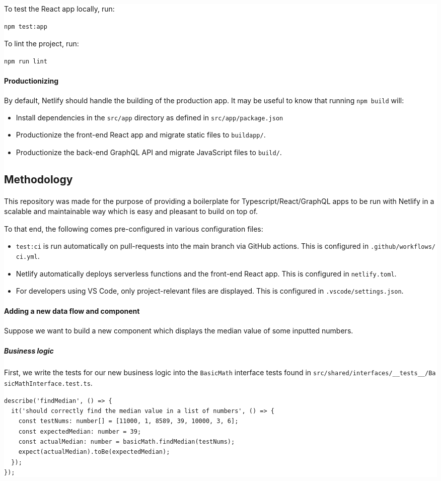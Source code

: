 To test the React app locally, run:

```
npm test:app
```

To lint the project, run:

```
npm run lint
```

#### Productionizing

By default, Netlify should handle the building of the production app. It may be useful to know that running `npm build` will:

- Install dependencies in the `src/app` directory as defined in `src/app/package.json`

- Productionize the front-end React app and migrate static files to `buildapp/`.

- Productionize the back-end GraphQL API and migrate JavaScript files to `build/`.

## Methodology

This repository was made for the purpose of providing a boilerplate for Typescript/React/GraphQL apps to be run with Netlify in a scalable and maintainable way which is easy and pleasant to build on top of.

To that end, the following comes pre-configured in various configuration files:

- `test:ci` is run automatically on pull-requests into the main branch via GitHub actions. This is configured in `.github/workflows/ci.yml`.

- Netlify automatically deploys serverless functions and the front-end React app. This is configured in `netlify.toml`.

- For developers using VS Code, only project-relevant files are displayed. This is configured in `.vscode/settings.json`.

#### Adding a new data flow and component

Suppose we want to build a new component which displays the median value of some inputted numbers.

##### Business logic

First, we write the tests for our new business logic into the `BasicMath` interface tests found in `src/shared/interfaces/__tests__/BasicMathInterface.test.ts`.

```
describe('findMedian', () => {
  it('should correctly find the median value in a list of numbers', () => {
    const testNums: number[] = [11000, 1, 8589, 39, 10000, 3, 6];
    const expectedMedian: number = 39;
    const actualMedian: number = basicMath.findMedian(testNums);
    expect(actualMedian).toBe(expectedMedian);
  });
});
```
